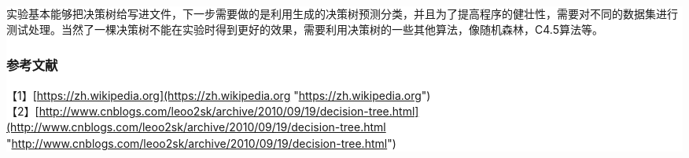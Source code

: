 实验基本能够把决策树给写进文件，下一步需要做的是利用生成的决策树预测分类，并且为了提高程序的健壮性，需要对不同的数据集进行测试处理。当然了一棵决策树不能在实验时得到更好的效果，需要利用决策树的一些其他算法，像随机森林，C4.5算法等。  

### 参考文献

【1】[https://zh.wikipedia.org](https://zh.wikipedia.org "https://zh.wikipedia.org")  
【2】[http://www.cnblogs.com/leoo2sk/archive/2010/09/19/decision-tree.html](http://www.cnblogs.com/leoo2sk/archive/2010/09/19/decision-tree.html "http://www.cnblogs.com/leoo2sk/archive/2010/09/19/decision-tree.html")  